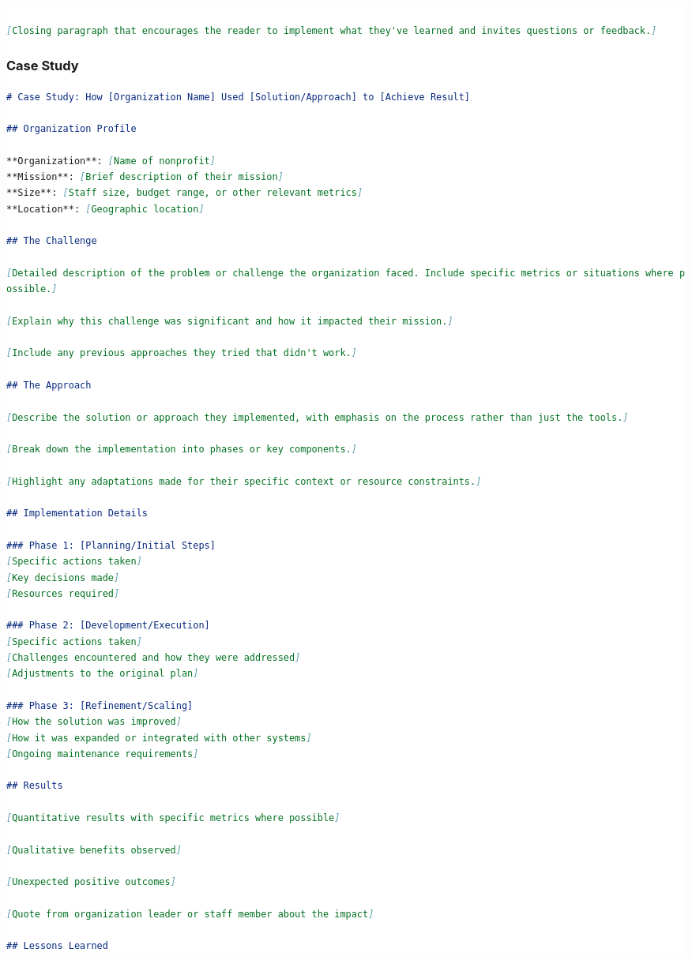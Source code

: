 ```markdown

[Closing paragraph that encourages the reader to implement what they've learned and invites questions or feedback.]
```

### Case Study

```markdown
# Case Study: How [Organization Name] Used [Solution/Approach] to [Achieve Result]

## Organization Profile

**Organization**: [Name of nonprofit]
**Mission**: [Brief description of their mission]
**Size**: [Staff size, budget range, or other relevant metrics]
**Location**: [Geographic location]

## The Challenge

[Detailed description of the problem or challenge the organization faced. Include specific metrics or situations where possible.]

[Explain why this challenge was significant and how it impacted their mission.]

[Include any previous approaches they tried that didn't work.]

## The Approach

[Describe the solution or approach they implemented, with emphasis on the process rather than just the tools.]

[Break down the implementation into phases or key components.]

[Highlight any adaptations made for their specific context or resource constraints.]

## Implementation Details

### Phase 1: [Planning/Initial Steps]
[Specific actions taken]
[Key decisions made]
[Resources required]

### Phase 2: [Development/Execution]
[Specific actions taken]
[Challenges encountered and how they were addressed]
[Adjustments to the original plan]

### Phase 3: [Refinement/Scaling]
[How the solution was improved]
[How it was expanded or integrated with other systems]
[Ongoing maintenance requirements]

## Results

[Quantitative results with specific metrics where possible]

[Qualitative benefits observed]

[Unexpected positive outcomes]

[Quote from organization leader or staff member about the impact]

## Lessons Learned
```